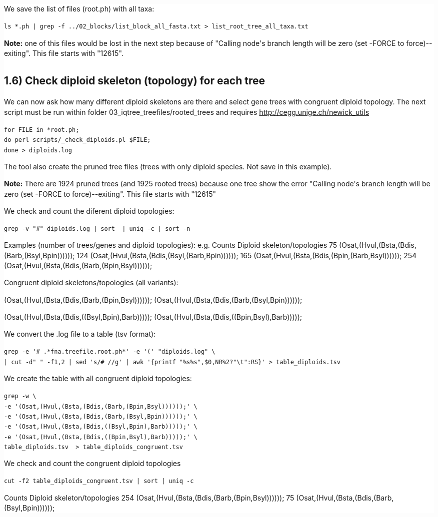 We save the list of files (root.ph) with all taxa:
```
ls *.ph | grep -f ../02_blocks/list_block_all_fasta.txt > list_root_tree_all_taxa.txt
```
**Note:** one of this files would be lost in the next step because of "Calling node's branch length will be zero (set -FORCE to force)--exiting". This file starts with "12615".


## 1.6) Check diploid skeleton (topology) for each tree

We can now ask how many different diploid skeletons are there and select gene trees with congruent diploid topology. The next script must be run within folder 03_iqtree_treefiles/rooted_trees and requires http://cegg.unige.ch/newick_utils
```
for FILE in *root.ph;
do perl scripts/_check_diploids.pl $FILE;
done > diploids.log
```
The tool also create the pruned tree files (trees with only diploid species. Not save in this example).

**Note:** There are 1924 pruned trees (and 1925 rooted trees) because one tree show the error "Calling node's branch length will be zero (set -FORCE to force)--exiting". This file starts with "12615"

We check and count the diferent diploid topologies:
```
grep -v "#" diploids.log | sort  | uniq -c | sort -n
```

Examples (number of trees/genes and diploid topologies):
e.g.
Counts Diploid skeleton/topologies
 75    (Osat,(Hvul,(Bsta,(Bdis,(Barb,(Bsyl,Bpin))))));
124    (Osat,(Hvul,(Bsta,(Bdis,(Bsyl,(Barb,Bpin))))));
165    (Osat,(Hvul,(Bsta,(Bdis,(Bpin,(Barb,Bsyl))))));
254    (Osat,(Hvul,(Bsta,(Bdis,(Barb,(Bpin,Bsyl))))));

Congruent diploid skeletons/topologies (all variants):

(Osat,(Hvul,(Bsta,(Bdis,(Barb,(Bpin,Bsyl))))));
(Osat,(Hvul,(Bsta,(Bdis,(Barb,(Bsyl,Bpin))))));

(Osat,(Hvul,(Bsta,(Bdis,((Bsyl,Bpin),Barb)))));
(Osat,(Hvul,(Bsta,(Bdis,((Bpin,Bsyl),Barb)))));

We convert the .log file to a table (tsv format):
```
grep -e '# .*fna.treefile.root.ph*' -e '(' "diploids.log" \
| cut -d" " -f1,2 | sed 's/# //g' | awk '{printf "%s%s",$0,NR%2?"\t":RS}' > table_diploids.tsv
```

We create the table with all congruent diploid topologies:
```
grep -w \
-e '(Osat,(Hvul,(Bsta,(Bdis,(Barb,(Bpin,Bsyl))))));' \
-e '(Osat,(Hvul,(Bsta,(Bdis,(Barb,(Bsyl,Bpin))))));' \
-e '(Osat,(Hvul,(Bsta,(Bdis,((Bsyl,Bpin),Barb)))));' \
-e '(Osat,(Hvul,(Bsta,(Bdis,((Bpin,Bsyl),Barb)))));' \
table_diploids.tsv  > table_diploids_congruent.tsv
```
We check and count the congruent diploid topologies
```
cut -f2 table_diploids_congruent.tsv | sort | uniq -c
```
Counts Diploid skeleton/topologies
254    (Osat,(Hvul,(Bsta,(Bdis,(Barb,(Bpin,Bsyl))))));
 75    (Osat,(Hvul,(Bsta,(Bdis,(Barb,(Bsyl,Bpin))))));
